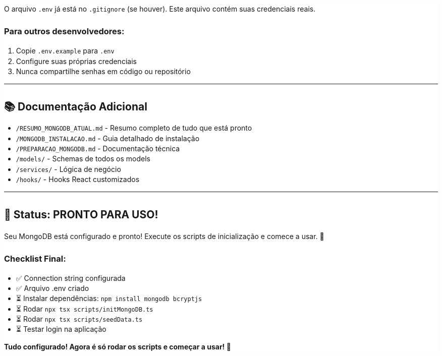 O arquivo `.env` já está no `.gitignore` (se houver). Este arquivo contém suas credenciais reais.

### Para outros desenvolvedores:
1. Copie `.env.example` para `.env`
2. Configure suas próprias credenciais
3. Nunca compartilhe senhas em código ou repositório

---

## 📚 Documentação Adicional

- `/RESUMO_MONGODB_ATUAL.md` - Resumo completo de tudo que está pronto
- `/MONGODB_INSTALACAO.md` - Guia detalhado de instalação
- `/PREPARACAO_MONGODB.md` - Documentação técnica
- `/models/` - Schemas de todos os models
- `/services/` - Lógica de negócio
- `/hooks/` - Hooks React customizados

---

## 🎉 Status: PRONTO PARA USO!

Seu MongoDB está configurado e pronto! Execute os scripts de inicialização e comece a usar. 🚀

### Checklist Final:
- ✅ Connection string configurada
- ✅ Arquivo .env criado
- ⏳ Instalar dependências: `npm install mongodb bcryptjs`
- ⏳ Rodar `npx tsx scripts/initMongoDB.ts`
- ⏳ Rodar `npx tsx scripts/seedData.ts`
- ⏳ Testar login na aplicação

**Tudo configurado! Agora é só rodar os scripts e começar a usar! 🎊**
